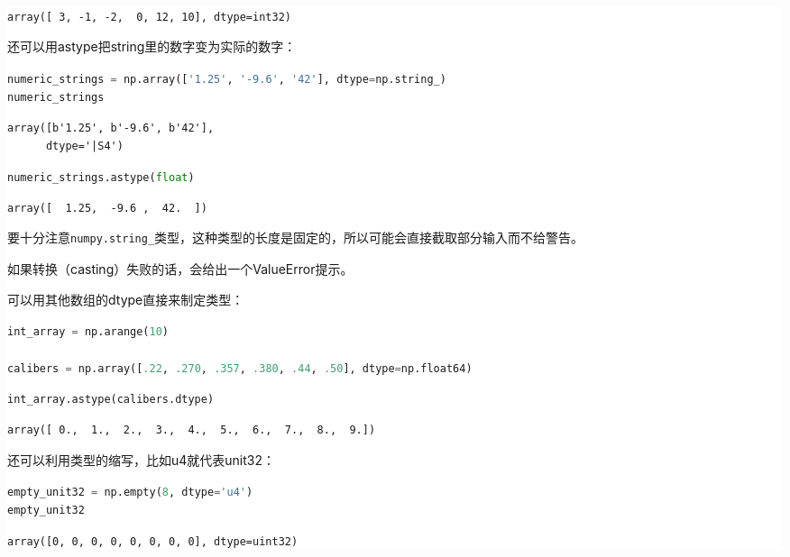 


    array([ 3, -1, -2,  0, 12, 10], dtype=int32)



还可以用astype把string里的数字变为实际的数字：


```python
numeric_strings = np.array(['1.25', '-9.6', '42'], dtype=np.string_)
numeric_strings
```




    array([b'1.25', b'-9.6', b'42'],
          dtype='|S4')




```python
numeric_strings.astype(float)
```




    array([  1.25,  -9.6 ,  42.  ])



要十分注意`numpy.string_`类型，这种类型的长度是固定的，所以可能会直接截取部分输入而不给警告。

如果转换（casting）失败的话，会给出一个ValueError提示。

可以用其他数组的dtype直接来制定类型：


```python
int_array = np.arange(10)

calibers = np.array([.22, .270, .357, .380, .44, .50], dtype=np.float64)
```


```python
int_array.astype(calibers.dtype)
```




    array([ 0.,  1.,  2.,  3.,  4.,  5.,  6.,  7.,  8.,  9.])



还可以利用类型的缩写，比如u4就代表unit32：


```python
empty_unit32 = np.empty(8, dtype='u4')
empty_unit32
```




    array([0, 0, 0, 0, 0, 0, 0, 0], dtype=uint32)
